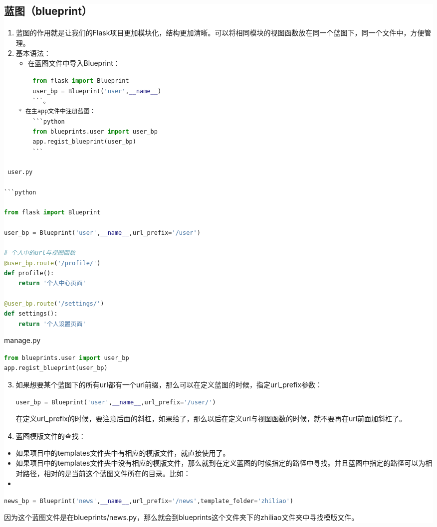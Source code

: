 ## 蓝图（blueprint）
1. 蓝图的作用就是让我们的Flask项目更加模块化，结构更加清晰。可以将相同模块的视图函数放在同一个蓝图下，同一个文件中，方便管理。
2. 基本语法：
    * 在蓝图文件中导入Blueprint：

```python
        from flask import Blueprint
        user_bp = Blueprint('user',__name__)
        ```。
    * 在主app文件中注册蓝图：
        ```python
        from blueprints.user import user_bp
        app.regist_blueprint(user_bp)
        ```
 
 user.py
 
```python

from flask import Blueprint

user_bp = Blueprint('user',__name__,url_prefix='/user')

# 个人中的url与视图函数
@user_bp.route('/profile/')
def profile():
    return '个人中心页面'

@user_bp.route('/settings/')
def settings():
    return '个人设置页面'
```

manage.py

```python
from blueprints.user import user_bp
app.regist_blueprint(user_bp)
```
3. 如果想要某个蓝图下的所有url都有一个url前缀，那么可以在定义蓝图的时候，指定url_prefix参数：
    ```python
    user_bp = Blueprint('user',__name__,url_prefix='/user/')
    ```
    在定义url_prefix的时候，要注意后面的斜杠，如果给了，那么以后在定义url与视图函数的时候，就不要再在url前面加斜杠了。

4. 蓝图模版文件的查找：
* 如果项目中的templates文件夹中有相应的模版文件，就直接使用了。
* 如果项目中的templates文件夹中没有相应的模版文件，那么就到在定义蓝图的时候指定的路径中寻找。并且蓝图中指定的路径可以为相对路径，相对的是当前这个蓝图文件所在的目录。比如：
* 
```python
news_bp = Blueprint('news',__name__,url_prefix='/news',template_folder='zhiliao')
```

因为这个蓝图文件是在blueprints/news.py，那么就会到blueprints这个文件夹下的zhiliao文件夹中寻找模版文件。

